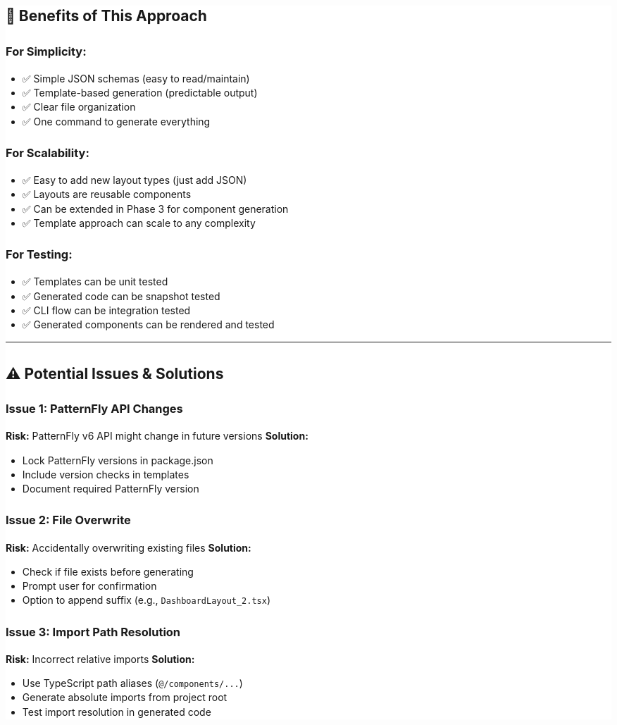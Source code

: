 
## 🎯 Benefits of This Approach

### **For Simplicity:**

- ✅ Simple JSON schemas (easy to read/maintain)
- ✅ Template-based generation (predictable output)
- ✅ Clear file organization
- ✅ One command to generate everything

### **For Scalability:**

- ✅ Easy to add new layout types (just add JSON)
- ✅ Layouts are reusable components
- ✅ Can be extended in Phase 3 for component generation
- ✅ Template approach can scale to any complexity

### **For Testing:**

- ✅ Templates can be unit tested
- ✅ Generated code can be snapshot tested
- ✅ CLI flow can be integration tested
- ✅ Generated components can be rendered and tested

---

## ⚠️ Potential Issues & Solutions

### **Issue 1: PatternFly API Changes**

**Risk:** PatternFly v6 API might change in future versions
**Solution:**

- Lock PatternFly versions in package.json
- Include version checks in templates
- Document required PatternFly version

### **Issue 2: File Overwrite**

**Risk:** Accidentally overwriting existing files
**Solution:**

- Check if file exists before generating
- Prompt user for confirmation
- Option to append suffix (e.g., `DashboardLayout_2.tsx`)

### **Issue 3: Import Path Resolution**

**Risk:** Incorrect relative imports
**Solution:**

- Use TypeScript path aliases (`@/components/...`)
- Generate absolute imports from project root
- Test import resolution in generated code
